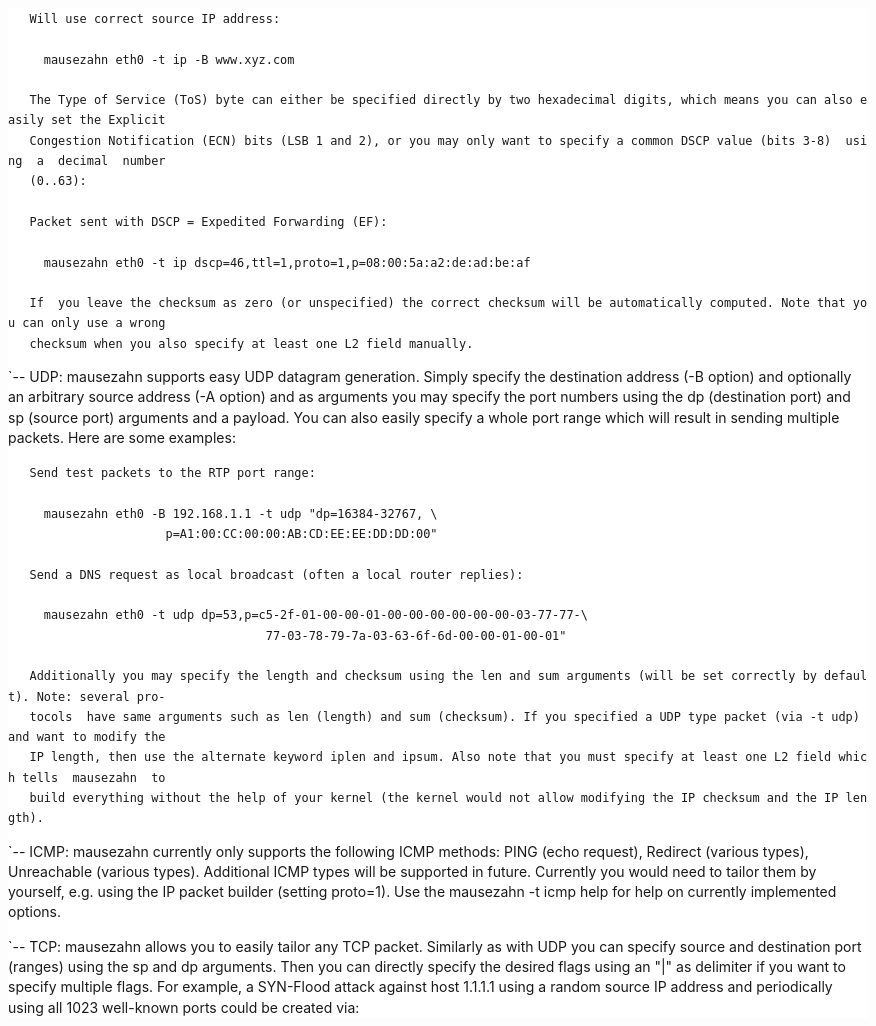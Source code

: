        Will use correct source IP address:

         mausezahn eth0 -t ip -B www.xyz.com

       The Type of Service (ToS) byte can either be specified directly by two hexadecimal digits, which means you can also easily set the Explicit
       Congestion Notification (ECN) bits (LSB 1 and 2), or you may only want to specify a common DSCP value (bits 3-8)  using  a  decimal  number
       (0..63):

       Packet sent with DSCP = Expedited Forwarding (EF):

         mausezahn eth0 -t ip dscp=46,ttl=1,proto=1,p=08:00:5a:a2:de:ad:be:af

       If  you leave the checksum as zero (or unspecified) the correct checksum will be automatically computed. Note that you can only use a wrong
       checksum when you also specify at least one L2 field manually.

   `-- UDP:
       mausezahn supports easy UDP datagram generation. Simply specify the destination address (-B option)  and  optionally  an  arbitrary  source
       address  (-A option) and as arguments you may specify the port numbers using the dp (destination port) and sp (source port) arguments and a
       payload. You can also easily specify a whole port range which will result in sending multiple packets. Here are some examples:

       Send test packets to the RTP port range:

         mausezahn eth0 -B 192.168.1.1 -t udp "dp=16384-32767, \
                          p=A1:00:CC:00:00:AB:CD:EE:EE:DD:DD:00"

       Send a DNS request as local broadcast (often a local router replies):

         mausezahn eth0 -t udp dp=53,p=c5-2f-01-00-00-01-00-00-00-00-00-00-03-77-77-\
                                        77-03-78-79-7a-03-63-6f-6d-00-00-01-00-01"

       Additionally you may specify the length and checksum using the len and sum arguments (will be set correctly by default). Note: several pro‐
       tocols  have same arguments such as len (length) and sum (checksum). If you specified a UDP type packet (via -t udp) and want to modify the
       IP length, then use the alternate keyword iplen and ipsum. Also note that you must specify at least one L2 field which tells  mausezahn  to
       build everything without the help of your kernel (the kernel would not allow modifying the IP checksum and the IP length).

   `-- ICMP:
       mausezahn  currently  only supports the following ICMP methods: PING (echo request), Redirect (various types), Unreachable (various types).
       Additional ICMP types will be supported in future. Currently you would need to tailor them by yourself, e.g. using the  IP  packet  builder
       (setting proto=1). Use the mausezahn -t icmp help for help on currently implemented options.

   `-- TCP:
       mausezahn  allows you to easily tailor any TCP packet. Similarly as with UDP you can specify source and destination port (ranges) using the
       sp and dp arguments.  Then you can directly specify the desired flags using an "|" as delimiter if you want to specify multiple flags.  For
       example, a SYN-Flood attack against host 1.1.1.1 using a random source IP address and periodically using all 1023 well-known ports could be
       created via:
